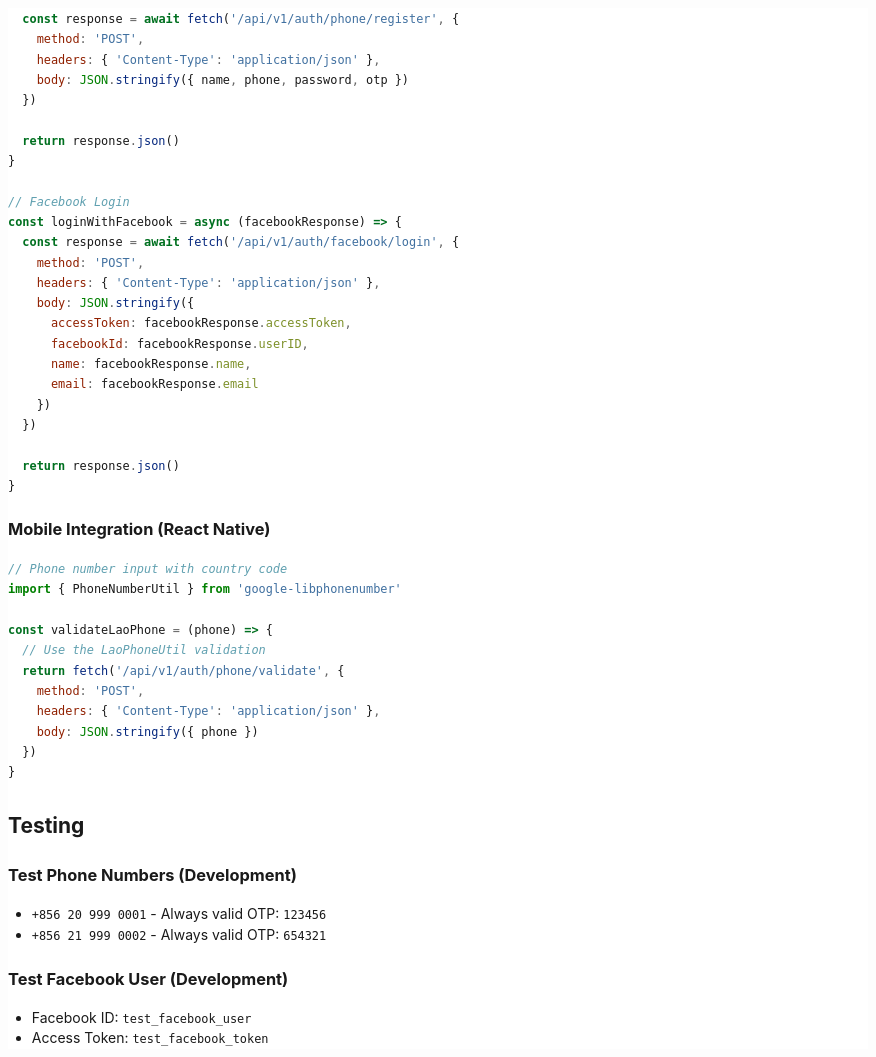 ```javascript
  const response = await fetch('/api/v1/auth/phone/register', {
    method: 'POST',
    headers: { 'Content-Type': 'application/json' },
    body: JSON.stringify({ name, phone, password, otp })
  })
  
  return response.json()
}

// Facebook Login
const loginWithFacebook = async (facebookResponse) => {
  const response = await fetch('/api/v1/auth/facebook/login', {
    method: 'POST',
    headers: { 'Content-Type': 'application/json' },
    body: JSON.stringify({
      accessToken: facebookResponse.accessToken,
      facebookId: facebookResponse.userID,
      name: facebookResponse.name,
      email: facebookResponse.email
    })
  })
  
  return response.json()
}
```

### Mobile Integration (React Native)

```javascript
// Phone number input with country code
import { PhoneNumberUtil } from 'google-libphonenumber'

const validateLaoPhone = (phone) => {
  // Use the LaoPhoneUtil validation
  return fetch('/api/v1/auth/phone/validate', {
    method: 'POST',
    headers: { 'Content-Type': 'application/json' },
    body: JSON.stringify({ phone })
  })
}
```

## Testing

### Test Phone Numbers (Development)
- `+856 20 999 0001` - Always valid OTP: `123456`
- `+856 21 999 0002` - Always valid OTP: `654321`

### Test Facebook User (Development)
- Facebook ID: `test_facebook_user`
- Access Token: `test_facebook_token`